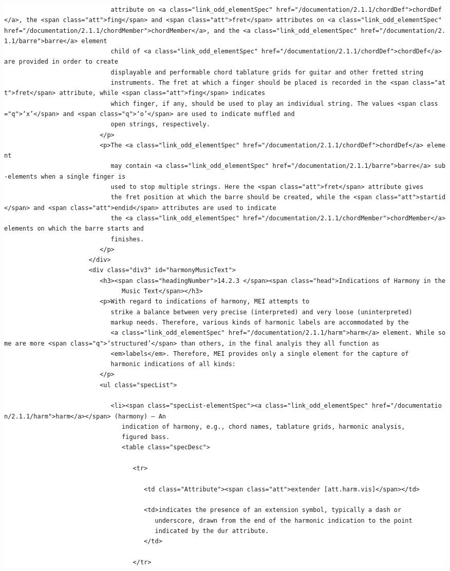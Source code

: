                                  attribute on <a class="link_odd_elementSpec" href="/documentation/2.1.1/chordDef">chordDef</a>, the <span class="att">fing</span> and <span class="att">fret</span> attributes on <a class="link_odd_elementSpec" href="/documentation/2.1.1/chordMember">chordMember</a>, and the <a class="link_odd_elementSpec" href="/documentation/2.1.1/barre">barre</a> element
                                 child of <a class="link_odd_elementSpec" href="/documentation/2.1.1/chordDef">chordDef</a> are provided in order to create
                                 displayable and performable chord tablature grids for guitar and other fretted string
                                 instruments. The fret at which a finger should be placed is recorded in the <span class="att">fret</span> attribute, while <span class="att">fing</span> indicates
                                 which finger, if any, should be used to play an individual string. The values <span class="q">‘x’</span> and <span class="q">‘o’</span> are used to indicate muffled and
                                 open strings, respectively.
                              </p>
                              <p>The <a class="link_odd_elementSpec" href="/documentation/2.1.1/chordDef">chordDef</a> element
                                 may contain <a class="link_odd_elementSpec" href="/documentation/2.1.1/barre">barre</a> sub-elements when a single finger is
                                 used to stop multiple strings. Here the <span class="att">fret</span> attribute gives
                                 the fret position at which the barre should be created, while the <span class="att">startid</span> and <span class="att">endid</span> attributes are used to indicate
                                 the <a class="link_odd_elementSpec" href="/documentation/2.1.1/chordMember">chordMember</a> elements on which the barre starts and
                                 finishes.
                              </p>
                           </div>
                           <div class="div3" id="harmonyMusicText">
                              <h3><span class="headingNumber">14.2.3 </span><span class="head">Indications of Harmony in the
                                    Music Text</span></h3>
                              <p>With regard to indications of harmony, MEI attempts to
                                 strike a balance between very precise (interpreted) and very loose (uninterpreted)
                                 markup needs. Therefore, various kinds of harmonic labels are accommodated by the
                                 <a class="link_odd_elementSpec" href="/documentation/2.1.1/harm">harm</a> element. While some are more <span class="q">‘structured’</span> than others, in the final analyis they all function as
                                 <em>labels</em>. Therefore, MEI provides only a single element for the capture of
                                 harmonic indications of all kinds:
                              </p>
                              <ul class="specList">
                                 
                                 <li><span class="specList-elementSpec"><a class="link_odd_elementSpec" href="/documentation/2.1.1/harm">harm</a></span> (harmony) – An
                                    indication of harmony, e.g., chord names, tablature grids, harmonic analysis,
                                    figured bass.
                                    <table class="specDesc">
                                       
                                       <tr>
                                          
                                          <td class="Attribute"><span class="att">extender [att.harm.vis]</span></td>
                                          
                                          <td>indicates the presence of an extension symbol, typically a dash or
                                             underscore, drawn from the end of the harmonic indication to the point
                                             indicated by the dur attribute.
                                          </td>
                                          
                                       </tr>
                                       